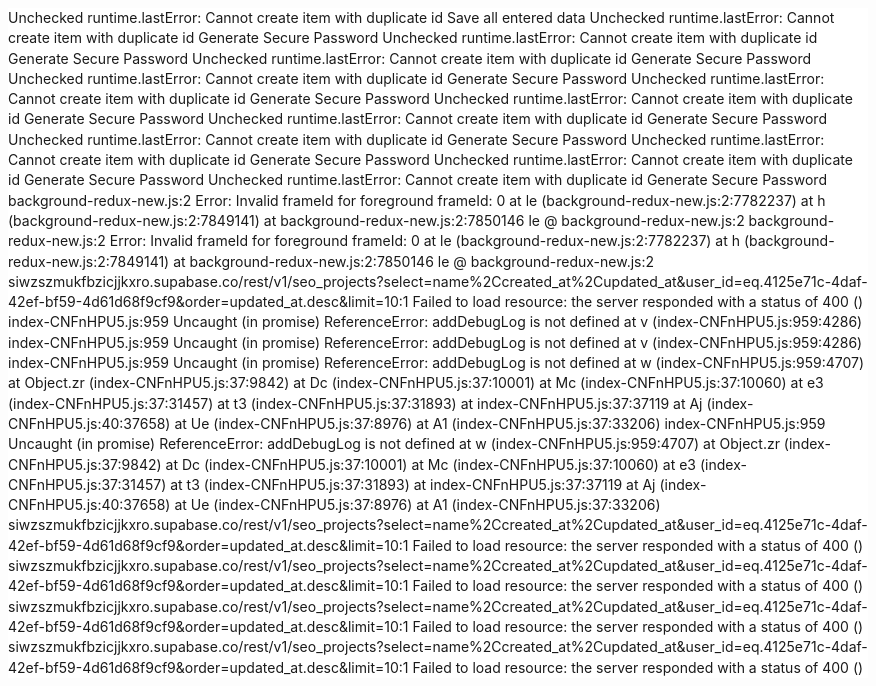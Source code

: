 Unchecked runtime.lastError: Cannot create item with duplicate id Save all entered data <URL>
Unchecked runtime.lastError: Cannot create item with duplicate id Generate Secure Password <URL>
Unchecked runtime.lastError: Cannot create item with duplicate id Generate Secure Password <URL>
Unchecked runtime.lastError: Cannot create item with duplicate id Generate Secure Password <URL>
Unchecked runtime.lastError: Cannot create item with duplicate id Generate Secure Password <URL>
Unchecked runtime.lastError: Cannot create item with duplicate id Generate Secure Password <URL>
Unchecked runtime.lastError: Cannot create item with duplicate id Generate Secure Password <URL>
Unchecked runtime.lastError: Cannot create item with duplicate id Generate Secure Password <URL>
Unchecked runtime.lastError: Cannot create item with duplicate id Generate Secure Password <URL>
Unchecked runtime.lastError: Cannot create item with duplicate id Generate Secure Password <URL>
Unchecked runtime.lastError: Cannot create item with duplicate id Generate Secure Password <URL>
Unchecked runtime.lastError: Cannot create item with duplicate id Generate Secure Password <URL>
background-redux-new.js:2 Error: Invalid frameId for foreground frameId: 0
    at le (background-redux-new.js:2:7782237)
    at h (background-redux-new.js:2:7849141)
    at background-redux-new.js:2:7850146
le @ background-redux-new.js:2
background-redux-new.js:2 Error: Invalid frameId for foreground frameId: 0
    at le (background-redux-new.js:2:7782237)
    at h (background-redux-new.js:2:7849141)
    at background-redux-new.js:2:7850146
le @ background-redux-new.js:2
siwzszmukfbzicjjkxro.supabase.co/rest/v1/seo_projects?select=name%2Ccreated_at%2Cupdated_at&user_id=eq.4125e71c-4daf-42ef-bf59-4d61d68f9cf9&order=updated_at.desc&limit=10:1  Failed to load resource: the server responded with a status of 400 ()
index-CNFnHPU5.js:959 Uncaught (in promise) ReferenceError: addDebugLog is not defined
    at v (index-CNFnHPU5.js:959:4286)
index-CNFnHPU5.js:959 Uncaught (in promise) ReferenceError: addDebugLog is not defined
    at v (index-CNFnHPU5.js:959:4286)
index-CNFnHPU5.js:959 Uncaught (in promise) ReferenceError: addDebugLog is not defined
    at w (index-CNFnHPU5.js:959:4707)
    at Object.zr (index-CNFnHPU5.js:37:9842)
    at Dc (index-CNFnHPU5.js:37:10001)
    at Mc (index-CNFnHPU5.js:37:10060)
    at e3 (index-CNFnHPU5.js:37:31457)
    at t3 (index-CNFnHPU5.js:37:31893)
    at index-CNFnHPU5.js:37:37119
    at Aj (index-CNFnHPU5.js:40:37658)
    at Ue (index-CNFnHPU5.js:37:8976)
    at A1 (index-CNFnHPU5.js:37:33206)
index-CNFnHPU5.js:959 Uncaught (in promise) ReferenceError: addDebugLog is not defined
    at w (index-CNFnHPU5.js:959:4707)
    at Object.zr (index-CNFnHPU5.js:37:9842)
    at Dc (index-CNFnHPU5.js:37:10001)
    at Mc (index-CNFnHPU5.js:37:10060)
    at e3 (index-CNFnHPU5.js:37:31457)
    at t3 (index-CNFnHPU5.js:37:31893)
    at index-CNFnHPU5.js:37:37119
    at Aj (index-CNFnHPU5.js:40:37658)
    at Ue (index-CNFnHPU5.js:37:8976)
    at A1 (index-CNFnHPU5.js:37:33206)
siwzszmukfbzicjjkxro.supabase.co/rest/v1/seo_projects?select=name%2Ccreated_at%2Cupdated_at&user_id=eq.4125e71c-4daf-42ef-bf59-4d61d68f9cf9&order=updated_at.desc&limit=10:1  Failed to load resource: the server responded with a status of 400 ()
siwzszmukfbzicjjkxro.supabase.co/rest/v1/seo_projects?select=name%2Ccreated_at%2Cupdated_at&user_id=eq.4125e71c-4daf-42ef-bf59-4d61d68f9cf9&order=updated_at.desc&limit=10:1  Failed to load resource: the server responded with a status of 400 ()
siwzszmukfbzicjjkxro.supabase.co/rest/v1/seo_projects?select=name%2Ccreated_at%2Cupdated_at&user_id=eq.4125e71c-4daf-42ef-bf59-4d61d68f9cf9&order=updated_at.desc&limit=10:1  Failed to load resource: the server responded with a status of 400 ()
siwzszmukfbzicjjkxro.supabase.co/rest/v1/seo_projects?select=name%2Ccreated_at%2Cupdated_at&user_id=eq.4125e71c-4daf-42ef-bf59-4d61d68f9cf9&order=updated_at.desc&limit=10:1  Failed to load resource: the server responded with a status of 400 ()